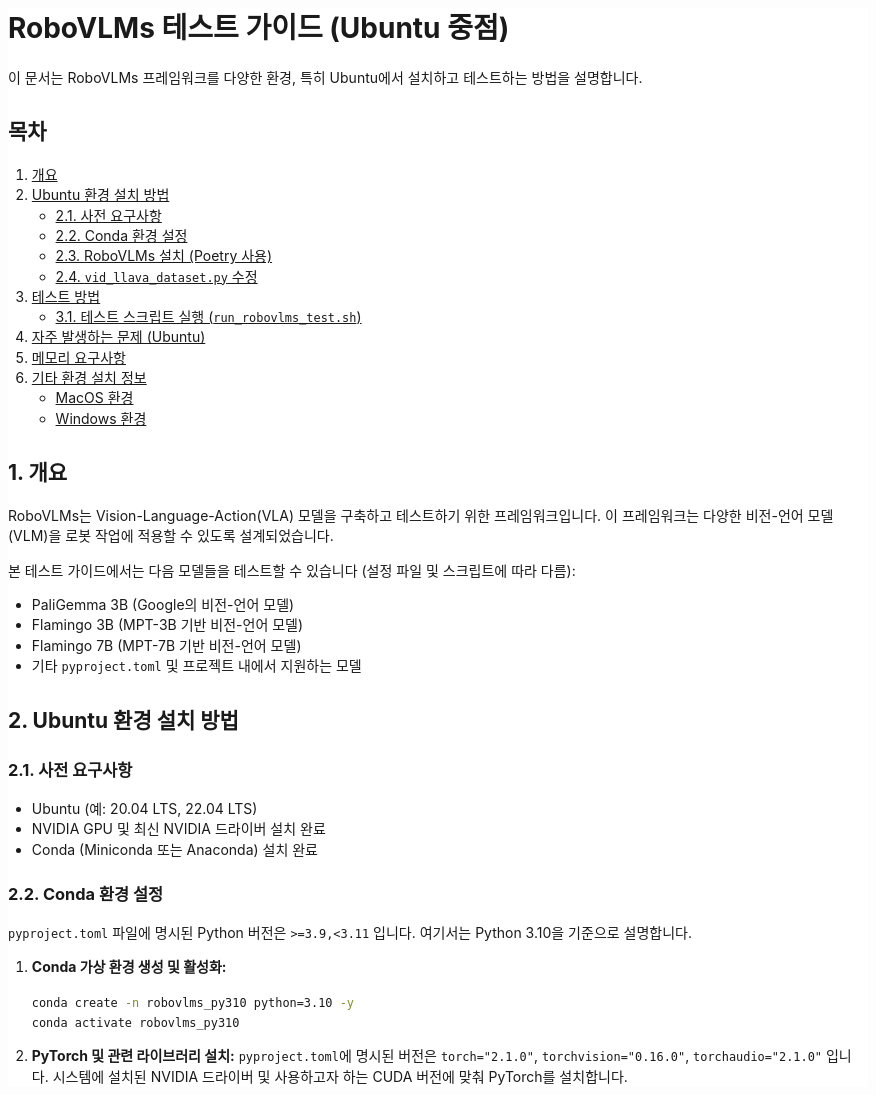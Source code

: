 # RoboVLMs 테스트 가이드 (Ubuntu 중점)

이 문서는 RoboVLMs 프레임워크를 다양한 환경, 특히 Ubuntu에서 설치하고 테스트하는 방법을 설명합니다.

## 목차
1. [개요](#개요)
2. [Ubuntu 환경 설치 방법](#ubuntu-환경-설치-방법)
   - [2.1. 사전 요구사항](#21-사전-요구사항)
   - [2.2. Conda 환경 설정](#22-conda-환경-설정)
   - [2.3. RoboVLMs 설치 (Poetry 사용)](#23-robovlms-설치-poetry-사용)
   - [2.4. `vid_llava_dataset.py` 수정](#24-vid_llava_datasetpy-수정)
3. [테스트 방법](#테스트-방법)
   - [3.1. 테스트 스크립트 실행 (`run_robovlms_test.sh`)](#31-테스트-스크립트-실행-run_robovlms_testsh)
4. [자주 발생하는 문제 (Ubuntu)](#자주-발생하는-문제-ubuntu)
5. [메모리 요구사항](#메모리-요구사항)
6. [기타 환경 설치 정보](#기타-환경-설치-정보)
   - [MacOS 환경](#macos-환경)
   - [Windows 환경](#windows-환경)


## 1. 개요

RoboVLMs는 Vision-Language-Action(VLA) 모델을 구축하고 테스트하기 위한 프레임워크입니다. 이 프레임워크는 다양한 비전-언어 모델(VLM)을 로봇 작업에 적용할 수 있도록 설계되었습니다.

본 테스트 가이드에서는 다음 모델들을 테스트할 수 있습니다 (설정 파일 및 스크립트에 따라 다름):
- PaliGemma 3B (Google의 비전-언어 모델)
- Flamingo 3B (MPT-3B 기반 비전-언어 모델)
- Flamingo 7B (MPT-7B 기반 비전-언어 모델)
- 기타 `pyproject.toml` 및 프로젝트 내에서 지원하는 모델

## 2. Ubuntu 환경 설치 방법

### 2.1. 사전 요구사항
- Ubuntu (예: 20.04 LTS, 22.04 LTS)
- NVIDIA GPU 및 최신 NVIDIA 드라이버 설치 완료
- Conda (Miniconda 또는 Anaconda) 설치 완료

### 2.2. Conda 환경 설정

`pyproject.toml` 파일에 명시된 Python 버전은 `>=3.9,<3.11` 입니다. 여기서는 Python 3.10을 기준으로 설명합니다.

1.  **Conda 가상 환경 생성 및 활성화:**
    ```bash
    conda create -n robovlms_py310 python=3.10 -y
    conda activate robovlms_py310
    ```

2.  **PyTorch 및 관련 라이브러리 설치:**
    `pyproject.toml`에 명시된 버전은 `torch="2.1.0"`, `torchvision="0.16.0"`, `torchaudio="2.1.0"` 입니다.
    시스템에 설치된 NVIDIA 드라이버 및 사용하고자 하는 CUDA 버전에 맞춰 PyTorch를 설치합니다.
